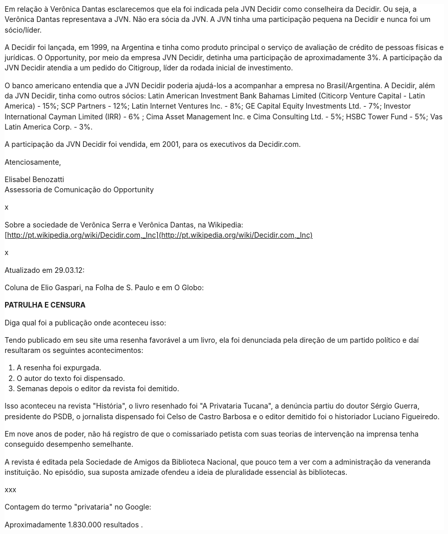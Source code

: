 Em relação à Verônica Dantas esclarecemos que ela foi indicada pela JVN Decidir como conselheira da Decidir. Ou seja, a Verônica Dantas representava a JVN. Não era sócia da JVN. A JVN tinha uma participação pequena na Decidir e nunca foi um sócio/líder.

A Decidir foi lançada, em 1999, na Argentina e tinha como produto principal o serviço de avaliação de crédito de pessoas físicas e jurídicas. O Opportunity, por meio da empresa JVN Decidir, detinha uma participação de aproximadamente 3%. A participação da JVN Decidir atendia a um pedido do Citigroup, líder da rodada inicial de investimento.

O banco americano entendia que a JVN Decidir poderia ajudá-los a acompanhar a empresa no Brasil/Argentina. A Decidir, além da JVN Decidir, tinha como outros sócios: Latin American Investment Bank Bahamas Limited (Citicorp Venture Capital - Latin America) - 15%; SCP Partners - 12%; Latin Internet Ventures Inc. - 8%; GE Capital Equity Investments Ltd. - 7%; Investor International Cayman Limited (IRR) - 6% ; Cima Asset Management Inc. e Cima Consulting Ltd. - 5%; HSBC Tower Fund - 5%; Vas Latin America Corp. - 3%.

A participação da JVN Decidir foi vendida, em 2001, para os executivos da Decidir.com.

Atenciosamente,

Elisabel Benozatti\
Assessoria de Comunicação do Opportunity

x

Sobre a sociedade de Verônica Serra e Verônica Dantas, na Wikipedia:\
[http://pt.wikipedia.org/wiki/Decidir.com,_Inc](http://pt.wikipedia.org/wiki/Decidir.com,_Inc)

[](http://pt.wikipedia.org/wiki/Decidir.com,_Inc)x

Atualizado em 29.03.12:

Coluna de Elio Gaspari, na Folha de S. Paulo e em O Globo:

**PATRULHA E CENSURA**

Diga qual foi a publicação onde aconteceu isso:

Tendo publicado em seu site uma resenha favorável a um livro, ela foi denunciada pela direção de um partido político e daí resultaram os seguintes acontecimentos:

1. A resenha foi expurgada.
2. O autor do texto foi dispensado.
3. Semanas depois o editor da revista foi demitido.

Isso aconteceu na revista "História", o livro resenhado foi "A Privataria Tucana", a denúncia partiu do doutor Sérgio Guerra, presidente do PSDB, o jornalista dispensado foi Celso de Castro Barbosa e o editor demitido foi o historiador Luciano Figueiredo.

Em nove anos de poder, não há registro de que o comissariado petista com suas teorias de intervenção na imprensa tenha conseguido desempenho semelhante.

A revista é editada pela Sociedade de Amigos da Biblioteca Nacional, que pouco tem a ver com a administração da veneranda instituição. No episódio, sua suposta amizade ofendeu a ideia de pluralidade essencial às bibliotecas.

xxx

Contagem do termo "privataria" no Google:

Aproximadamente 1.830.000 resultados .